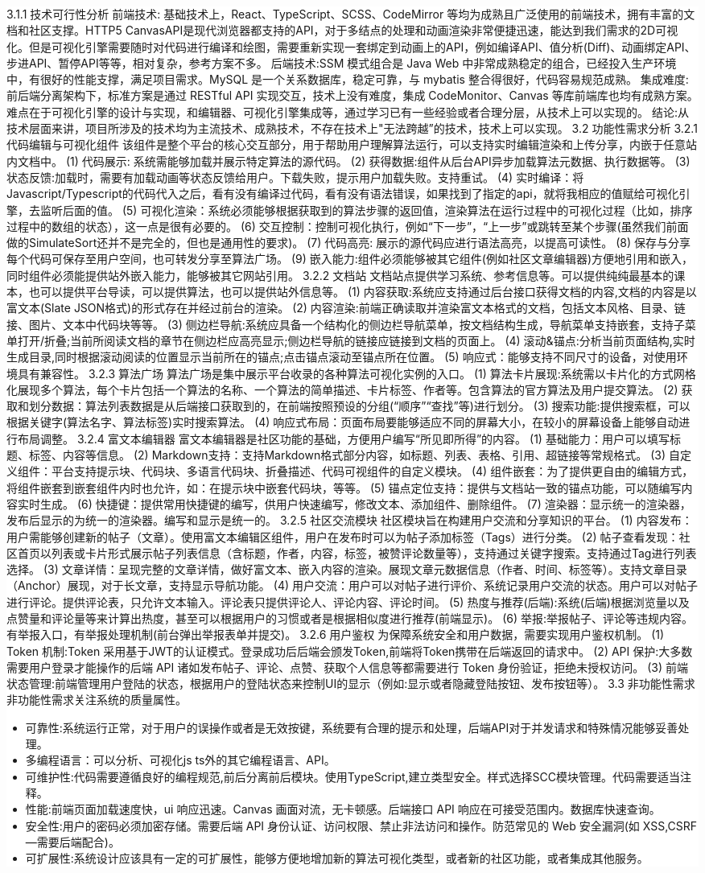3.1.1 技术可行性分析
前端技术: 基础技术上，React、TypeScript、SCSS、CodeMirror 等均为成熟且广泛使用的前端技术，拥有丰富的文档和社区支撑。HTTP5 CanvasAPI是现代浏览器都支持的API，对于多结点的处理和动画渲染非常便捷迅速，能达到我们需求的2D可视化。但是可视化引擎需要随时对代码进行编译和绘图，需要重新实现一套绑定到动画上的API，例如编译API、值分析(Diff)、动画绑定API、步进API、暂停API等等，相对复杂，参考方案不多。
后端技术:SSM 模式组合是 Java Web 中非常成熟稳定的组合，已经投入生产环境中，有很好的性能支撑，满足项目需求。MySQL 是一个关系数据库，稳定可靠，与 mybatis 整合得很好，代码容易规范成熟。
集成难度:前后端分离架构下，标准方案是通过 RESTful API 实现交互，技术上没有难度，集成 CodeMonitor、Canvas 等库前端库也均有成熟方案。难点在于可视化引擎的设计与实现，和编辑器、可视化引擎集成等，通过学习已有一些经验或者合理分层，从技术上可以实现的。
结论:从技术层面来讲，项目所涉及的技术均为主流技术、成熟技术，不存在技术上"无法跨越”的技术，技术上可以实现。
3.2 功能性需求分析
3.2.1 代码编辑与可视化组件
该组件是整个平台的核心交互部分，用于帮助用户理解算法运行，可以支持实时编辑渲染和上传分享，内嵌于任意站内文档中。
(1)	代码展示: 系统需能够加载并展示特定算法的源代码。
(2)	获得数据:组件从后台API异步加载算法元数据、执行数据等。
(3)	状态反馈:加载时，需要有加载动画等状态反馈给用户。下载失败，提示用户加载失败。支持重试。
(4)	实时编译：将Javascript/Typescript的代码代入之后，看有没有编译过代码，看有没有语法错误，如果找到了指定的api，就将我相应的值赋给可视化引擎，去监听后面的值。
(5)	可视化渲染：系统必须能够根据获取到的算法步骤的返回值，渲染算法在运行过程中的可视化过程（比如，排序过程中的数组的状态），这一点是很有必要的。
(6)	交互控制：控制可视化执行，例如“下一步”，“上一步”或跳转至某个步骤(虽然我们前面做的SimulateSort还并不是完全的，但也是通用性的要求)。
(7)	代码高亮: 展示的源代码应进行语法高亮，以提高可读性。 
(8)	保存与分享每个代码可保存至用户空间，也可转发分享至算法广场。
(9)	嵌入能力:组件必须能够被其它组件(例如社区文章编辑器)方便地引用和嵌入，同时组件必须能提供站外嵌入能力，能够被其它网站引用。
3.2.2 文档站
文档站点提供学习系统、参考信息等。可以提供纯纯最基本的课本，也可以提供平台导读，可以提供算法，也可以提供站外信息等。
(1)	内容获取:系统应支持通过后台接口获得文档的内容,文档的内容是以富文本(Slate JSON格式)的形式存在并经过前台的渲染。
(2)	内容渲染:前端正确读取并渲染富文本格式的文档，包括文本风格、目录、链接、图片、文本中代码块等等。
(3)	侧边栏导航:系统应具备一个结构化的侧边栏导航菜单，按文档结构生成，导航菜单支持嵌套，支持子菜单打开/折叠;当前所阅读文档的章节在侧边栏应高亮显示;侧边栏导航的链接应链接到文档的页面上。
(4)	滚动&锚点:分析当前页面结构,实时生成目录,同时根据滚动阅读的位置显示当前所在的锚点;点击锚点滚动至锚点所在位置。 
(5)	响应式：能够支持不同尺寸的设备，对使用环境具有兼容性。
3.2.3 算法广场
算法广场是集中展示平台收录的各种算法可视化实例的入口。
(1)	算法卡片展现:系统需以卡片化的方式网格化展现多个算法，每个卡片包括一个算法的名称、一个算法的简单描述、卡片标签、作者等。包含算法的官方算法及用户提交算法。
(2)	获取和划分数据：算法列表数据是从后端接口获取到的，在前端按照预设的分组(“顺序”“查找”等)进行划分。
(3)	搜索功能:提供搜索框，可以根据关键字(算法名字、算法标签)实时搜索算法。
(4)	响应式布局：页面布局要能够适应不同的屏幕大小，在较小的屏幕设备上能够自动进行布局调整。
3.2.4 富文本编辑器
富文本编辑器是社区功能的基础，方便用户编写“所见即所得”的内容。
(1)	基础能力：用户可以填写标题、标签、内容等信息。
(2)	Markdown支持：支持Markdown格式部分内容，如标题、列表、表格、引用、超链接等常规格式。
(3)	自定义组件：平台支持提示块、代码块、多语言代码块、折叠描述、代码可视组件的自定义模块。
(4)	组件嵌套：为了提供更自由的编辑方式，将组件嵌套到嵌套组件内时也允许，如：在提示块中嵌套代码块，等等。
(5)	锚点定位支持：提供与文档站一致的锚点功能，可以随编写内容实时生成。
(6)	快捷键：提供常用快捷键的编写，供用户快速编写，修改文本、添加组件、删除组件。
(7)	渲染器：显示统一的渲染器，发布后显示的为统一的渲染器。编写和显示是统一的。
3.2.5 社区交流模块
社区模块旨在构建用户交流和分享知识的平台。
(1)	内容发布：用户需能够创建新的帖子（文章）。使用富文本编辑区组件，用户在发布时可以为帖子添加标签（Tags）进行分类。
(2)	帖子查看发现：社区首页以列表或卡片形式展示帖子列表信息（含标题，作者，内容，标签，被赞评论数量等），支持通过关键字搜索。支持通过Tag进行列表选择。
(3)	文章详情：呈现完整的文章详情，做好富文本、嵌入内容的渲染。展现文章元数据信息（作者、时间、标签等）。支持文章目录（Anchor）展现，对于长文章，支持显示导航功能。
(4)	用户交流：用户可以对帖子进行评价、系统记录用户交流的状态。用户可以对帖子进行评论。提供评论表，只允许文本输入。评论表只提供评论人、评论内容、评论时间。
(5)	热度与推荐(后端):系统(后端)根据浏览量以及点赞量和评论量等来计算出热度，甚至可以根据用户的习惯或者是根据相似度进行推荐(前端显示)。
(6)	举报:举报帖子、评论等违规内容。有举报入口，有举报处理机制(前台弹出举报表单并提交)。
3.2.6 用户鉴权
为保障系统安全和用户数据，需要实现用户鉴权机制。
(1)	Token 机制:Token 采用基于JWT的认证模式。登录成功后后端会颁发Token,前端将Token携带在后端返回的请求中。
(2)	API 保护:大多数需要用户登录才能操作的后端 API 诸如发布帖子、评论、点赞、获取个人信息等都需要进行 Token 身份验证，拒绝未授权访问。
(3)	前端状态管理:前端管理用户登陆的状态，根据用户的登陆状态来控制UI的显示（例如:显示或者隐藏登陆按钮、发布按钮等）。 
3.3 非功能性需求
非功能性需求关注系统的质量属性。
-	可靠性:系统运行正常，对于用户的误操作或者是无效按键，系统要有合理的提示和处理，后端API对于并发请求和特殊情况能够妥善处理。
-	多编程语言：可以分析、可视化js ts外的其它编程语言、API。
-	可维护性:代码需要遵循良好的编程规范,前后分离前后模块。使用TypeScript,建立类型安全。样式选择SCC模块管理。代码需要适当注释。
-	性能:前端页面加载速度快，ui 响应迅速。Canvas 画面对流，无卡顿感。后端接口 API 响应在可接受范围内。数据库快速查询。
-	安全性:用户的密码必须加密存储。需要后端 API 身份认证、访问权限、禁止非法访问和操作。防范常见的 Web 安全漏洞(如 XSS,CSRF —需要后端配合)。
-	可扩展性:系统设计应该具有一定的可扩展性，能够方便地增加新的算法可视化类型，或者新的社区功能，或者集成其他服务。